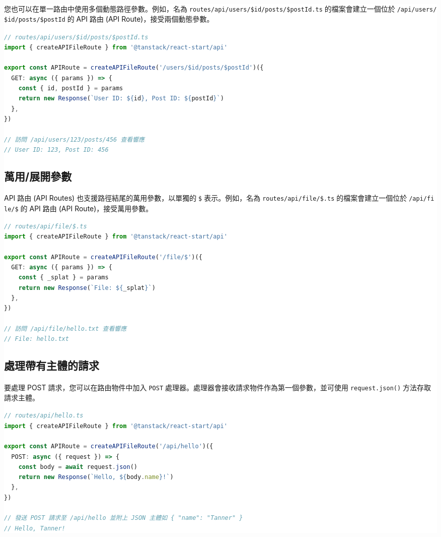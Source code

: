 您也可以在單一路由中使用多個動態路徑參數。例如，名為 `routes/api/users/$id/posts/$postId.ts` 的檔案會建立一個位於 `/api/users/$id/posts/$postId` 的 API 路由 (API Route)，接受兩個動態參數。

```ts
// routes/api/users/$id/posts/$postId.ts
import { createAPIFileRoute } from '@tanstack/react-start/api'

export const APIRoute = createAPIFileRoute('/users/$id/posts/$postId')({
  GET: async ({ params }) => {
    const { id, postId } = params
    return new Response(`User ID: ${id}, Post ID: ${postId}`)
  },
})

// 訪問 /api/users/123/posts/456 查看響應
// User ID: 123, Post ID: 456
```

## 萬用/展開參數

API 路由 (API Routes) 也支援路徑結尾的萬用參數，以單獨的 `$` 表示。例如，名為 `routes/api/file/$.ts` 的檔案會建立一個位於 `/api/file/$` 的 API 路由 (API Route)，接受萬用參數。

```ts
// routes/api/file/$.ts
import { createAPIFileRoute } from '@tanstack/react-start/api'

export const APIRoute = createAPIFileRoute('/file/$')({
  GET: async ({ params }) => {
    const { _splat } = params
    return new Response(`File: ${_splat}`)
  },
})

// 訪問 /api/file/hello.txt 查看響應
// File: hello.txt
```

## 處理帶有主體的請求

要處理 POST 請求，您可以在路由物件中加入 `POST` 處理器。處理器會接收請求物件作為第一個參數，並可使用 `request.json()` 方法存取請求主體。

```ts
// routes/api/hello.ts
import { createAPIFileRoute } from '@tanstack/react-start/api'

export const APIRoute = createAPIFileRoute('/api/hello')({
  POST: async ({ request }) => {
    const body = await request.json()
    return new Response(`Hello, ${body.name}!`)
  },
})

// 發送 POST 請求至 /api/hello 並附上 JSON 主體如 { "name": "Tanner" }
// Hello, Tanner!
```

